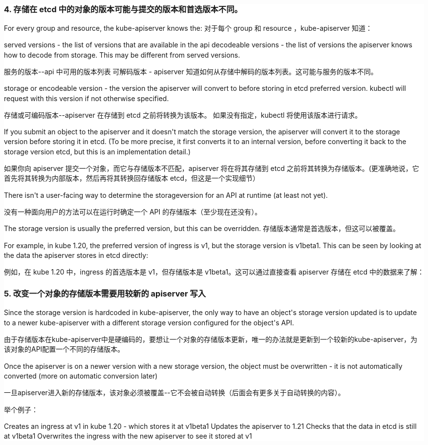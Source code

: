 ### 4. 存储在 etcd 中的对象的版本可能与提交的版本和首选版本不同。

For every group and resource, the kube-apiserver knows the:
对于每个 group 和 resource ，kube-apiserver 知道：

served versions - the list of versions that are available in the api
decodeable versions - the list of versions the apiserver knows how to decode from storage. This may be different from served versions.

服务的版本--api 中可用的版本列表
可解码版本 - apiserver 知道如何从存储中解码的版本列表。这可能与服务的版本不同。

storage or encodeable version - the version the apiserver will convert to before storing in etcd
preferred version. kubectl will request with this version if not otherwise specified.

存储或可编码版本--apiserver 在存储到 etcd 之前将转换为该版本。
如果没有指定，kubectl 将使用该版本进行请求。

If you submit an object to the apiserver and it doesn't match the storage version, the apiserver will convert it to the storage version before storing it in etcd. (To be more precise, it first converts it to an internal version, before converting it back to the storage version etcd, but this is an implementation detail.)

如果你向 apiserver 提交一个对象，而它与存储版本不匹配，apiserver 将在将其存储到 etcd 之前将其转换为存储版本。(更准确地说，它首先将其转换为内部版本，然后再将其转换回存储版本 etcd，但这是一个实现细节）

There isn't a user-facing way to determine the storageversion for an API at runtime (at least not yet).

没有一种面向用户的方法可以在运行时确定一个 API 的存储版本（至少现在还没有）。

The storage version is usually the preferred version, but this can be overridden.
存储版本通常是首选版本，但这可以被覆盖。


For example, in kube 1.20, the preferred version of ingress is v1, but the storage version is v1beta1. This can be seen by looking at the data the apiserver stores in etcd directly:

例如，在 kube 1.20 中，ingress 的首选版本是 v1，但存储版本是 v1beta1。这可以通过直接查看 apiserver 存储在 etcd 中的数据来了解：

### 5. 改变一个对象的存储版本需要用较新的 apiserver 写入

Since the storage version is hardcoded in kube-apiserver, the only way to have an object's storage version updated is to update to a newer kube-apiserver with a different storage version configured for the object's API.

由于存储版本在kube-apiserver中是硬编码的，要想让一个对象的存储版本更新，唯一的办法就是更新到一个较新的kube-apiserver，为该对象的API配置一个不同的存储版本。

Once the apiserver is on a newer version with a new storage version, the object must be overwritten - it is not automatically converted (more on automatic conversion later)

一旦apiserver进入新的存储版本，该对象必须被覆盖--它不会被自动转换（后面会有更多关于自动转换的内容）。

举个例子：

Creates an ingress at v1 in kube 1.20 - which stores it at v1beta1
Updates the apiserver to 1.21
Checks that the data in etcd is still at v1beta1
Overwrites the ingress with the new apiserver to see it stored at v1
